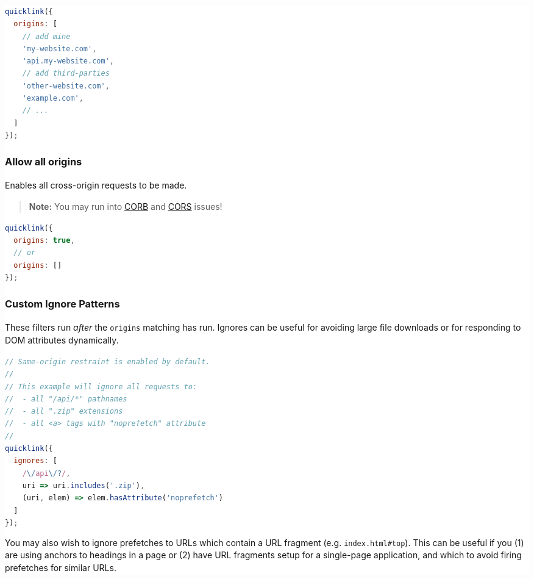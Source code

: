 ```js
quicklink({
  origins: [
    // add mine
    'my-website.com',
    'api.my-website.com',
    // add third-parties
    'other-website.com',
    'example.com',
    // ...
  ]
});
```

### Allow all origins

Enables all cross-origin requests to be made.

> **Note:** You may run into [CORB](https://chromium.googlesource.com/chromium/src/+/master/services/network/cross_origin_read_blocking_explainer.md) and [CORS](https://developer.mozilla.org/en-US/docs/Web/HTTP/CORS) issues!

```js
quicklink({
  origins: true,
  // or
  origins: []
});
```

### Custom Ignore Patterns

These filters run _after_ the `origins` matching has run. Ignores can be useful for avoiding large file downloads or for responding to DOM attributes dynamically.

```js
// Same-origin restraint is enabled by default.
//
// This example will ignore all requests to:
//  - all "/api/*" pathnames
//  - all ".zip" extensions
//  - all <a> tags with "noprefetch" attribute
//
quicklink({
  ignores: [
    /\/api\/?/,
    uri => uri.includes('.zip'),
    (uri, elem) => elem.hasAttribute('noprefetch')
  ]
});
```

You may also wish to ignore prefetches to URLs which contain a URL fragment (e.g. `index.html#top`). This can be useful if you (1) are using anchors to headings in a page or (2) have URL fragments setup for a single-page application, and which to avoid firing prefetches for similar URLs.
